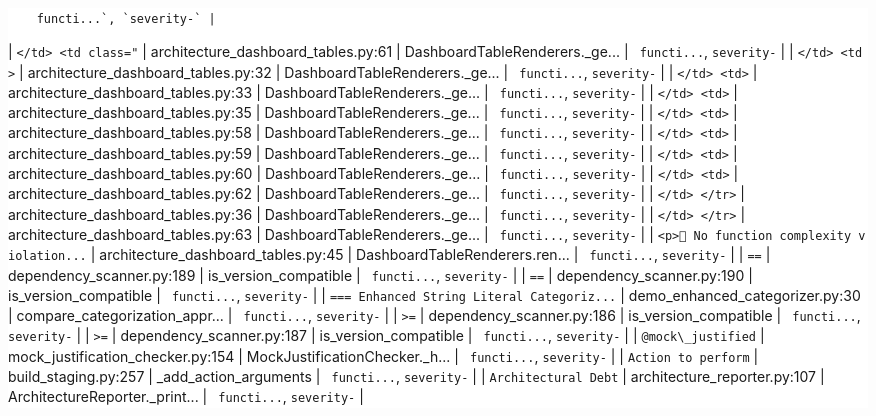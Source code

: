         functi...`, `severity-` |
| `</td>
                <td class="` | architecture_dashboard_tables.py:61 | DashboardTableRenderers._ge... | `
        functi...`, `severity-` |
| `</td>
                <td>` | architecture_dashboard_tables.py:32 | DashboardTableRenderers._ge... | `
        functi...`, `severity-` |
| `</td>
                <td>` | architecture_dashboard_tables.py:33 | DashboardTableRenderers._ge... | `
        functi...`, `severity-` |
| `</td>
                <td>` | architecture_dashboard_tables.py:35 | DashboardTableRenderers._ge... | `
        functi...`, `severity-` |
| `</td>
                <td>` | architecture_dashboard_tables.py:58 | DashboardTableRenderers._ge... | `
        functi...`, `severity-` |
| `</td>
                <td>` | architecture_dashboard_tables.py:59 | DashboardTableRenderers._ge... | `
        functi...`, `severity-` |
| `</td>
                <td>` | architecture_dashboard_tables.py:60 | DashboardTableRenderers._ge... | `
        functi...`, `severity-` |
| `</td>
                <td>` | architecture_dashboard_tables.py:62 | DashboardTableRenderers._ge... | `
        functi...`, `severity-` |
| `</td>
            </tr>` | architecture_dashboard_tables.py:36 | DashboardTableRenderers._ge... | `
        functi...`, `severity-` |
| `</td>
            </tr>` | architecture_dashboard_tables.py:63 | DashboardTableRenderers._ge... | `
        functi...`, `severity-` |
| `<p>🎉 No function complexity violation...` | architecture_dashboard_tables.py:45 | DashboardTableRenderers.ren... | `
        functi...`, `severity-` |
| `==` | dependency_scanner.py:189 | is_version_compatible | `
        functi...`, `severity-` |
| `==` | dependency_scanner.py:190 | is_version_compatible | `
        functi...`, `severity-` |
| `=== Enhanced String Literal Categoriz...` | demo_enhanced_categorizer.py:30 | compare_categorization_appr... | `
        functi...`, `severity-` |
| `>=` | dependency_scanner.py:186 | is_version_compatible | `
        functi...`, `severity-` |
| `>=` | dependency_scanner.py:187 | is_version_compatible | `
        functi...`, `severity-` |
| `@mock\_justified` | mock_justification_checker.py:154 | MockJustificationChecker._h... | `
        functi...`, `severity-` |
| `Action to perform` | build_staging.py:257 | _add_action_arguments | `
        functi...`, `severity-` |
| `Architectural Debt` | architecture_reporter.py:107 | ArchitectureReporter._print... | `
        functi...`, `severity-` |